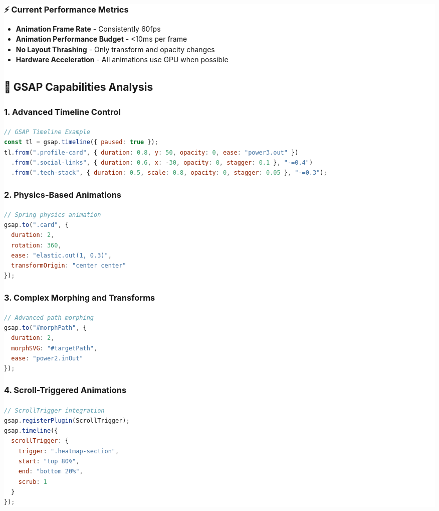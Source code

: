 ### ⚡ Current Performance Metrics
- **Animation Frame Rate** - Consistently 60fps
- **Animation Performance Budget** - <10ms per frame
- **No Layout Thrashing** - Only transform and opacity changes
- **Hardware Acceleration** - All animations use GPU when possible

## 🚀 GSAP Capabilities Analysis

### 1. **Advanced Timeline Control**
```javascript
// GSAP Timeline Example
const tl = gsap.timeline({ paused: true });
tl.from(".profile-card", { duration: 0.8, y: 50, opacity: 0, ease: "power3.out" })
  .from(".social-links", { duration: 0.6, x: -30, opacity: 0, stagger: 0.1 }, "-=0.4")
  .from(".tech-stack", { duration: 0.5, scale: 0.8, opacity: 0, stagger: 0.05 }, "-=0.3");
```

### 2. **Physics-Based Animations**
```javascript
// Spring physics animation
gsap.to(".card", {
  duration: 2,
  rotation: 360,
  ease: "elastic.out(1, 0.3)",
  transformOrigin: "center center"
});
```

### 3. **Complex Morphing and Transforms**
```javascript
// Advanced path morphing
gsap.to("#morphPath", {
  duration: 2,
  morphSVG: "#targetPath",
  ease: "power2.inOut"
});
```

### 4. **Scroll-Triggered Animations**
```javascript
// ScrollTrigger integration
gsap.registerPlugin(ScrollTrigger);
gsap.timeline({
  scrollTrigger: {
    trigger: ".heatmap-section",
    start: "top 80%",
    end: "bottom 20%",
    scrub: 1
  }
});
```
